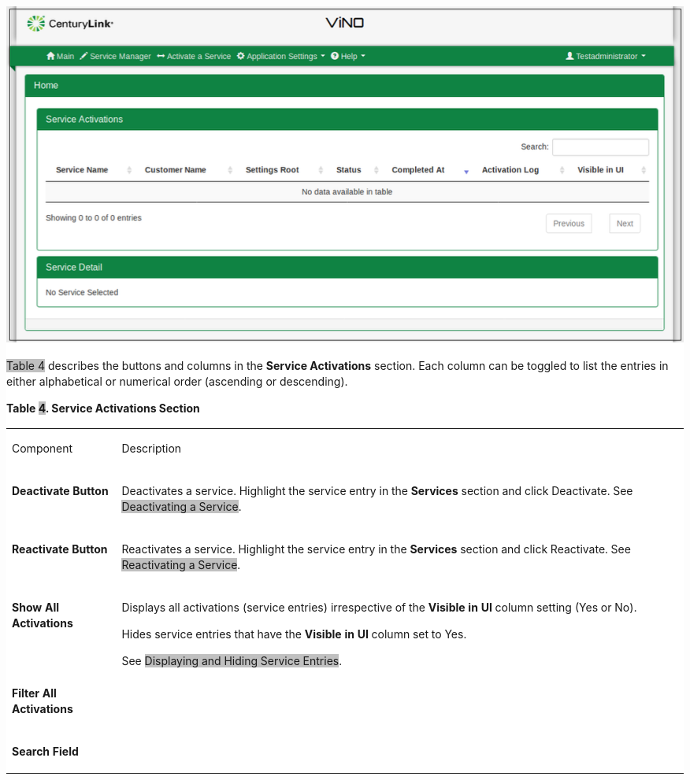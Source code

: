 ![](img/Virtual%20Network%20Orchestrator%20User%20Guide_html_6843aca5d59b1884.png)

<span id="Table-4" style="background: #c0c0c0">Table 4</span> describes
the buttons and columns in the **Service Activations** section. Each
column can be toggled to list the entries in either alphabetical or
numerical order (ascending or descending).

**Table <span style="background: #c0c0c0">4</span>. Service Activations
Section**

<table>
<tbody>
<tr class="odd">
<td><p>Component</p></td>
<td><p>Description</p></td>
</tr>
<tr class="even">
<td><p><strong>Deactivate Button</strong></p></td>
<td><p>Deactivates a service. Highlight the service entry in the <strong>Services</strong> section and click Deactivate. See <span style="text-decoration: none"><span style="background: #c0c0c0">Deactivating a Service</span></span>.</p></td>
</tr>
<tr class="odd">
<td><p><strong>Reactivate Button</strong></p></td>
<td><p>Reactivates a service. Highlight the service entry in the <strong>Services</strong> section and click Reactivate. See <span style="text-decoration: none"><span style="background: #c0c0c0">Reactivating a Service</span></span>.</p></td>
</tr>
<tr class="even">
<td><p><strong>Show All Activations</strong></p>
<p><br />
<br />
</p>
<p><strong>Filter All Activations</strong></p></td>
<td><p>Displays all activations (service entries) irrespective of the <strong>Visible in UI</strong> column setting (Yes or No).</p>
<p>Hides service entries that have the <strong>Visible in UI</strong> column set to Yes.</p>
<p>See <span style="text-decoration: none"><span style="background: #c0c0c0">Displaying and Hiding Service Entries</span></span>.</p></td>
</tr>
<tr class="odd">
<td><p><strong>Search Field</strong></p></td>